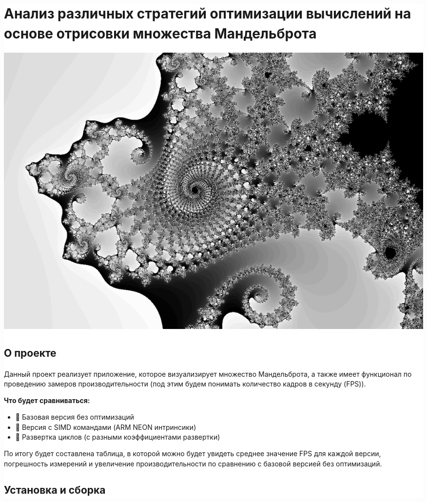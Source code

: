 # Анализ различных стратегий оптимизации вычислений на основе отрисовки множества Мандельброта

<p align="center"> <img src="./resources/imgs/beauty4.png" width="100%"></p>

## О проекте
Данный проект реализует приложение, которое визуализирует множество Мандельброта, а также имеет функционал по проведению замеров производительности (под этим будем понимать количество кадров в секунду (FPS)).

**Что будет сравниваться:**
- 🐢 Базовая версия без оптимизаций
- 🚀 Версия с SIMD командами (ARM NEON интринсики)
- 🔄 Развертка циклов (с разными коэффициентами развертки)

По итогу будет составлена таблица, в которой можно будет увидеть среднее значение FPS для каждой версии, погрешность измерений и увеличение производительности по сравнению с базовой версией без оптимизаций.

## Установка и сборка

